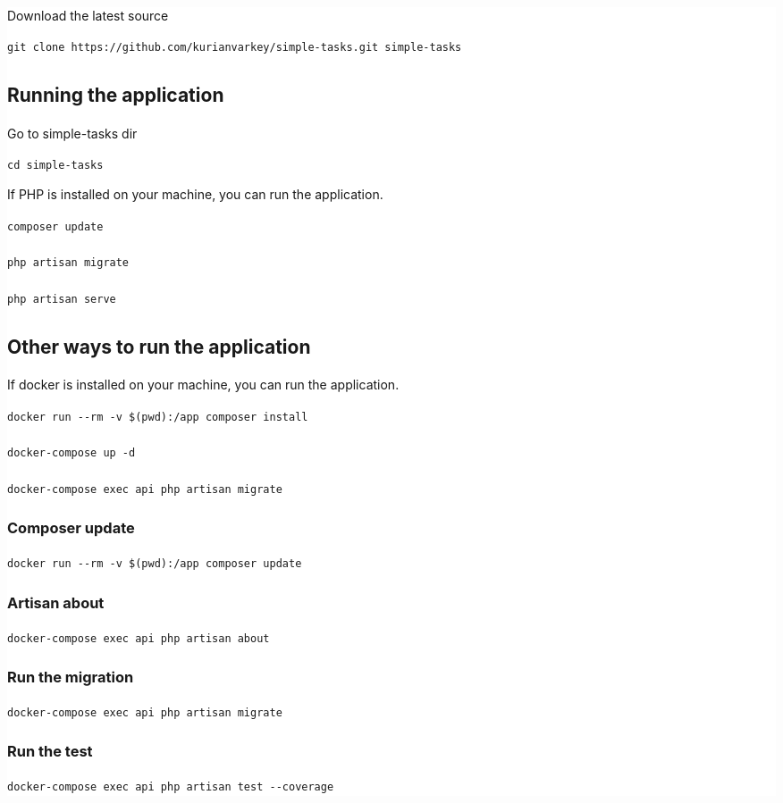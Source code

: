 Download the latest source

```
git clone https://github.com/kurianvarkey/simple-tasks.git simple-tasks
```

## Running the application

Go to simple-tasks dir

```
cd simple-tasks
```

If PHP is installed on your machine, you can run the application.

```
composer update

php artisan migrate

php artisan serve
```

## Other ways to run the application

If docker is installed on your machine, you can run the application.

```
docker run --rm -v $(pwd):/app composer install

docker-compose up -d

docker-compose exec api php artisan migrate
```

### Composer update

```
docker run --rm -v $(pwd):/app composer update
```

### Artisan about

```
docker-compose exec api php artisan about
```

### Run the migration

```
docker-compose exec api php artisan migrate
```

### Run the test

```
docker-compose exec api php artisan test --coverage
```
